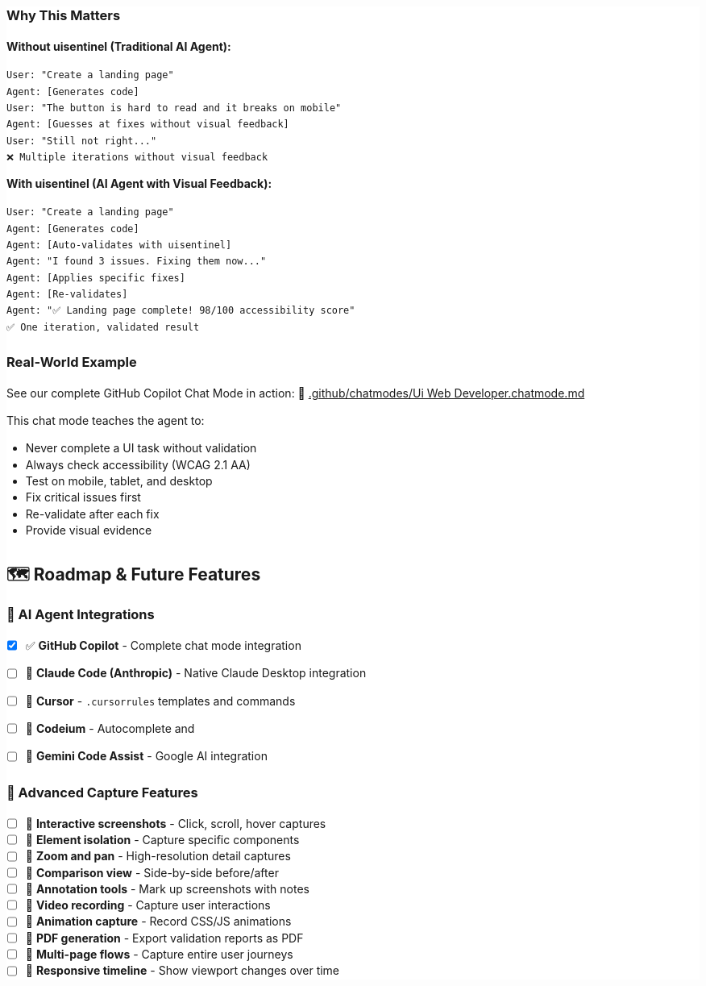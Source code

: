 ### Why This Matters

**Without uisentinel (Traditional AI Agent):**
```
User: "Create a landing page"
Agent: [Generates code]
User: "The button is hard to read and it breaks on mobile"
Agent: [Guesses at fixes without visual feedback]
User: "Still not right..."
❌ Multiple iterations without visual feedback
```

**With uisentinel (AI Agent with Visual Feedback):**
```
User: "Create a landing page"
Agent: [Generates code]
Agent: [Auto-validates with uisentinel]
Agent: "I found 3 issues. Fixing them now..."
Agent: [Applies specific fixes]
Agent: [Re-validates]
Agent: "✅ Landing page complete! 98/100 accessibility score"
✅ One iteration, validated result
```

### Real-World Example

See our complete GitHub Copilot Chat Mode in action:
📄 [.github/chatmodes/Ui Web Developer.chatmode.md](./.github/chatmodes/Ui%20Web%20Developer.chatmode.md)

This chat mode teaches the agent to:
- Never complete a UI task without validation
- Always check accessibility (WCAG 2.1 AA)
- Test on mobile, tablet, and desktop
- Fix critical issues first
- Re-validate after each fix
- Provide visual evidence

## 🗺️ Roadmap & Future Features

### 🤖 AI Agent Integrations
- [x] ✅ **GitHub Copilot** - Complete chat mode integration
- [ ] 🚧 **Claude Code (Anthropic)** - Native Claude Desktop integration
- [ ] 🚧 **Cursor** - `.cursorrules` templates and commands
- [ ] 🚧 **Codeium** - Autocomplete and 
- [ ] 🚧 **Gemini Code Assist** - Google AI integration


### 📸 Advanced Capture Features
- [ ] 🚧 **Interactive screenshots** - Click, scroll, hover captures
- [ ] 🚧 **Element isolation** - Capture specific components
- [ ] 🚧 **Zoom and pan** - High-resolution detail captures
- [ ] 🚧 **Comparison view** - Side-by-side before/after
- [ ] 🚧 **Annotation tools** - Mark up screenshots with notes
- [ ] 🚧 **Video recording** - Capture user interactions
- [ ] 🚧 **Animation capture** - Record CSS/JS animations
- [ ] 🚧 **PDF generation** - Export validation reports as PDF
- [ ] 🚧 **Multi-page flows** - Capture entire user journeys
- [ ] 🚧 **Responsive timeline** - Show viewport changes over time
